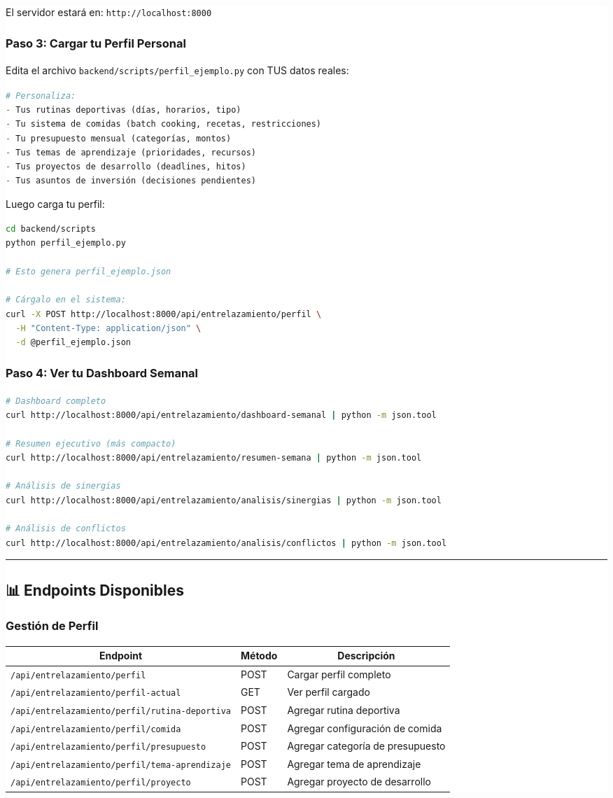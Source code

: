 El servidor estará en: `http://localhost:8000`

### **Paso 3: Cargar tu Perfil Personal**

Edita el archivo `backend/scripts/perfil_ejemplo.py` con TUS datos reales:

```python
# Personaliza:
- Tus rutinas deportivas (días, horarios, tipo)
- Tu sistema de comidas (batch cooking, recetas, restricciones)
- Tu presupuesto mensual (categorías, montos)
- Tus temas de aprendizaje (prioridades, recursos)
- Tus proyectos de desarrollo (deadlines, hitos)
- Tus asuntos de inversión (decisiones pendientes)
```

Luego carga tu perfil:

```bash
cd backend/scripts
python perfil_ejemplo.py

# Esto genera perfil_ejemplo.json

# Cárgalo en el sistema:
curl -X POST http://localhost:8000/api/entrelazamiento/perfil \
  -H "Content-Type: application/json" \
  -d @perfil_ejemplo.json
```

### **Paso 4: Ver tu Dashboard Semanal**

```bash
# Dashboard completo
curl http://localhost:8000/api/entrelazamiento/dashboard-semanal | python -m json.tool

# Resumen ejecutivo (más compacto)
curl http://localhost:8000/api/entrelazamiento/resumen-semana | python -m json.tool

# Análisis de sinergias
curl http://localhost:8000/api/entrelazamiento/analisis/sinergias | python -m json.tool

# Análisis de conflictos
curl http://localhost:8000/api/entrelazamiento/analisis/conflictos | python -m json.tool
```

---

## 📊 Endpoints Disponibles

### **Gestión de Perfil**

| Endpoint | Método | Descripción |
|----------|--------|-------------|
| `/api/entrelazamiento/perfil` | POST | Cargar perfil completo |
| `/api/entrelazamiento/perfil-actual` | GET | Ver perfil cargado |
| `/api/entrelazamiento/perfil/rutina-deportiva` | POST | Agregar rutina deportiva |
| `/api/entrelazamiento/perfil/comida` | POST | Agregar configuración de comida |
| `/api/entrelazamiento/perfil/presupuesto` | POST | Agregar categoría de presupuesto |
| `/api/entrelazamiento/perfil/tema-aprendizaje` | POST | Agregar tema de aprendizaje |
| `/api/entrelazamiento/perfil/proyecto` | POST | Agregar proyecto de desarrollo |
